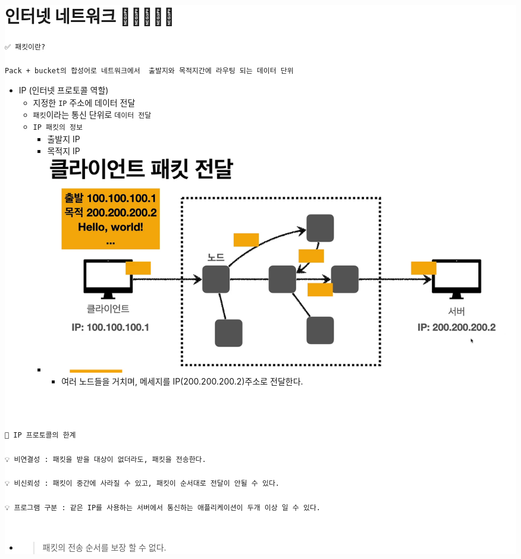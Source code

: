 # 인터넷 네트워크 🎯💡🔥📌✅

```
✅ 패킷이란?

Pack + bucket의 합성어로 네트워크에서  출발지와 목적지간에 라우팅 되는 데이터 단위
```

- IP (인터넷 프로토콜 역할)
  - 지정한 `IP` 주소에 데이터 전달
  - `패킷`이라는 통신 단위로 `데이터 전달`
  - `IP 패킷의 정보`
    - 출발지 IP
    - 목적지 IP
    - ![image](../../image/i1.png)
      - 여러 노드들을 거치며, 메세지를 IP(200.200.200.2)주소로 전달한다.

<br />
<br />

```
📌 IP 프로토콜의 한계

💡 비연결성 : 패킷을 받을 대상이 없더라도, 패킷을 전송한다.

💡 비신뢰성 : 패킷이 중간에 사라질 수 있고, 패킷이 순서대로 전달이 안될 수 있다.

💡 프로그램 구분 : 같은 IP를 사용하는 서버에서 통신하는 애플리케이션이 두개 이상 일 수 있다.
```

<br />

- > 패킷의 전송 순서를 보장 할 수 없다.